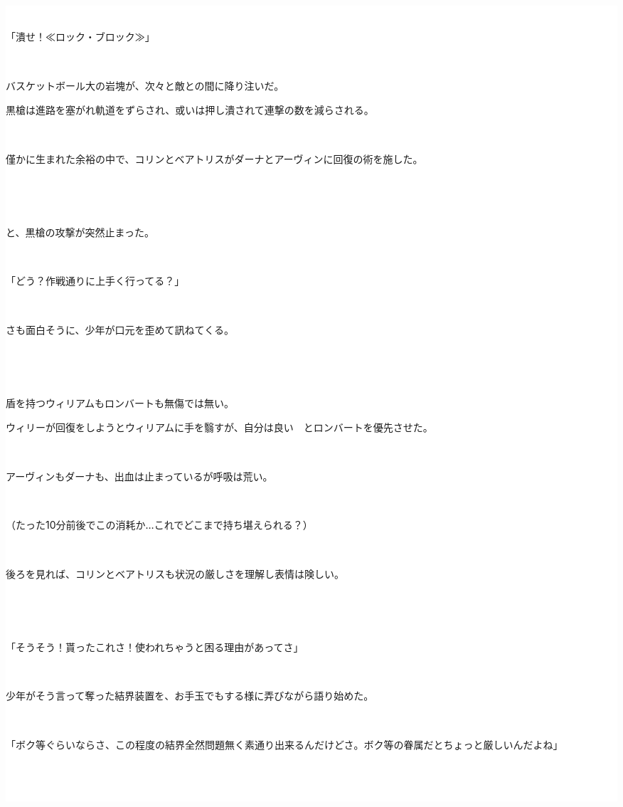 &nbsp;

「潰せ！≪ロック・ブロック≫」

&nbsp;

バスケットボール大の岩塊が、次々と敵との間に降り注いだ。

黒槍は進路を塞がれ軌道をずらされ、或いは押し潰されて連撃の数を減らされる。

&nbsp;

僅かに生まれた余裕の中で、コリンとベアトリスがダーナとアーヴィンに回復の術を施した。

&nbsp;

&nbsp;

と、黒槍の攻撃が突然止まった。

&nbsp;

「どう？作戦通りに上手く行ってる？」

&nbsp;

さも面白そうに、少年が口元を歪めて訊ねてくる。

&nbsp;

&nbsp;

盾を持つウィリアムもロンバートも無傷では無い。

ウィリーが回復をしようとウィリアムに手を翳すが、自分は良い　とロンバートを優先させた。

&nbsp;

アーヴィンもダーナも、出血は止まっているが呼吸は荒い。

&nbsp;

（たった10分前後でこの消耗か…これでどこまで持ち堪えられる？）

&nbsp;

後ろを見れば、コリンとベアトリスも状況の厳しさを理解し表情は険しい。

&nbsp;

&nbsp;

「そうそう！貰ったこれさ！使われちゃうと困る理由があってさ」

&nbsp;

少年がそう言って奪った結界装置を、お手玉でもする様に弄びながら語り始めた。

&nbsp;

「ボク等ぐらいならさ、この程度の結界全然問題無く素通り出来るんだけどさ。ボク等の眷属だとちょっと厳しいんだよね」

&nbsp;

&nbsp;
